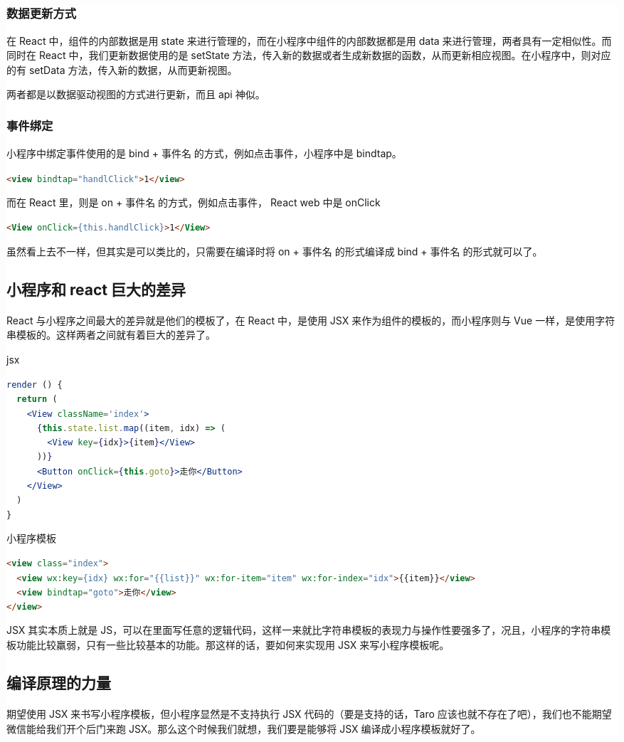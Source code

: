 ### 数据更新方式

在 React 中，组件的内部数据是用 state 来进行管理的，而在小程序中组件的内部数据都是用 data 来进行管理，两者具有一定相似性。而同时在 React 中，我们更新数据使用的是 setState 方法，传入新的数据或者生成新数据的函数，从而更新相应视图。在小程序中，则对应的有 setData 方法，传入新的数据，从而更新视图。

两者都是以数据驱动视图的方式进行更新，而且 api 神似。

### 事件绑定

小程序中绑定事件使用的是 bind + 事件名 的方式，例如点击事件，小程序中是 bindtap。

```html
<view bindtap="handlClick">1</view>
```

而在 React 里，则是 on + 事件名 的方式，例如点击事件， React web 中是 onClick

```html
<View onClick={this.handlClick}>1</View>
```

虽然看上去不一样，但其实是可以类比的，只需要在编译时将 on + 事件名 的形式编译成 bind + 事件名 的形式就可以了。

## 小程序和 react 巨大的差异

React 与小程序之间最大的差异就是他们的模板了，在 React 中，是使用 JSX 来作为组件的模板的，而小程序则与 Vue 一样，是使用字符串模板的。这样两者之间就有着巨大的差异了。

jsx

```jsx
render () {
  return (
    <View className='index'>
      {this.state.list.map((item, idx) => (
        <View key={idx}>{item}</View>
      ))}
      <Button onClick={this.goto}>走你</Button>
    </View>
  )
}
```

小程序模板

```html
<view class="index">
  <view wx:key={idx} wx:for="{{list}}" wx:for-item="item" wx:for-index="idx">{{item}}</view>
  <view bindtap="goto">走你</view>
</view>
```

JSX 其实本质上就是 JS，可以在里面写任意的逻辑代码，这样一来就比字符串模板的表现力与操作性要强多了，况且，小程序的字符串模板功能比较羸弱，只有一些比较基本的功能。那这样的话，要如何来实现用 JSX 来写小程序模板呢。

## 编译原理的力量

期望使用 JSX 来书写小程序模板，但小程序显然是不支持执行 JSX 代码的（要是支持的话，Taro 应该也就不存在了吧），我们也不能期望微信能给我们开个后门来跑 JSX。那么这个时候我们就想，我们要是能够将 JSX 编译成小程序模板就好了。
